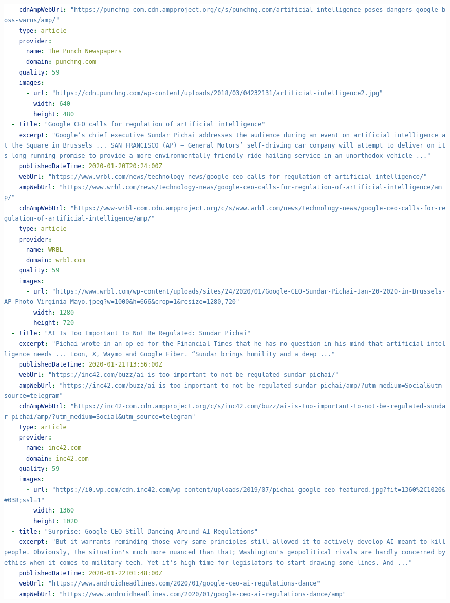 ```yaml
    cdnAmpWebUrl: "https://punchng-com.cdn.ampproject.org/c/s/punchng.com/artificial-intelligence-poses-dangers-google-boss-warns/amp/"
    type: article
    provider:
      name: The Punch Newspapers
      domain: punchng.com
    quality: 59
    images:
      - url: "https://cdn.punchng.com/wp-content/uploads/2018/03/04232131/artificial-intelligence2.jpg"
        width: 640
        height: 480
  - title: "Google CEO calls for regulation of artificial intelligence"
    excerpt: "Google’s chief executive Sundar Pichai addresses the audience during an event on artificial intelligence at the Square in Brussels ... SAN FRANCISCO (AP) — General Motors’ self-driving car company will attempt to deliver on its long-running promise to provide a more environmentally friendly ride-hailing service in an unorthodox vehicle ..."
    publishedDateTime: 2020-01-20T20:24:00Z
    webUrl: "https://www.wrbl.com/news/technology-news/google-ceo-calls-for-regulation-of-artificial-intelligence/"
    ampWebUrl: "https://www.wrbl.com/news/technology-news/google-ceo-calls-for-regulation-of-artificial-intelligence/amp/"
    cdnAmpWebUrl: "https://www-wrbl-com.cdn.ampproject.org/c/s/www.wrbl.com/news/technology-news/google-ceo-calls-for-regulation-of-artificial-intelligence/amp/"
    type: article
    provider:
      name: WRBL
      domain: wrbl.com
    quality: 59
    images:
      - url: "https://www.wrbl.com/wp-content/uploads/sites/24/2020/01/Google-CEO-Sundar-Pichai-Jan-20-2020-in-Brussels-AP-Photo-Virginia-Mayo.jpeg?w=1000&h=666&crop=1&resize=1280,720"
        width: 1280
        height: 720
  - title: "AI Is Too Important To Not Be Regulated: Sundar Pichai"
    excerpt: "Pichai wrote in an op-ed for the Financial Times that he has no question in his mind that artificial intelligence needs ... Loon, X, Waymo and Google Fiber. “Sundar brings humility and a deep ..."
    publishedDateTime: 2020-01-21T13:56:00Z
    webUrl: "https://inc42.com/buzz/ai-is-too-important-to-not-be-regulated-sundar-pichai/"
    ampWebUrl: "https://inc42.com/buzz/ai-is-too-important-to-not-be-regulated-sundar-pichai/amp/?utm_medium=Social&utm_source=telegram"
    cdnAmpWebUrl: "https://inc42-com.cdn.ampproject.org/c/s/inc42.com/buzz/ai-is-too-important-to-not-be-regulated-sundar-pichai/amp/?utm_medium=Social&utm_source=telegram"
    type: article
    provider:
      name: inc42.com
      domain: inc42.com
    quality: 59
    images:
      - url: "https://i0.wp.com/cdn.inc42.com/wp-content/uploads/2019/07/pichai-google-ceo-featured.jpg?fit=1360%2C1020&#038;ssl=1"
        width: 1360
        height: 1020
  - title: "Surprise: Google CEO Still Dancing Around AI Regulations"
    excerpt: "But it warrants reminding those very same principles still allowed it to actively develop AI meant to kill people. Obviously, the situation's much more nuanced than that; Washington's geopolitical rivals are hardly concerned by ethics when it comes to military tech. Yet it's high time for legislators to start drawing some lines. And ..."
    publishedDateTime: 2020-01-22T01:48:00Z
    webUrl: "https://www.androidheadlines.com/2020/01/google-ceo-ai-regulations-dance"
    ampWebUrl: "https://www.androidheadlines.com/2020/01/google-ceo-ai-regulations-dance/amp"
```